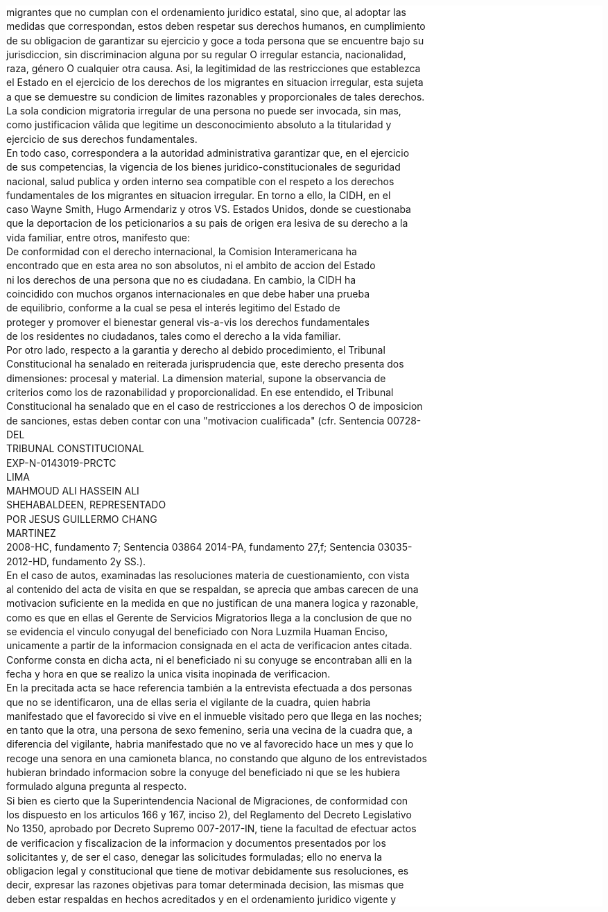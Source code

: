 migrantes que no cumplan con el ordenamiento juridico estatal, sino que, al adoptar las  
medidas que correspondan, estos deben respetar sus derechos humanos, en cumplimiento  
de su obligacion de garantizar su ejercicio y goce a toda persona que se encuentre bajo su  
jurisdiccion, sin discriminacion alguna por su regular O irregular estancia, nacionalidad,  
raza, género O cualquier otra causa. Asi, la legitimidad de las restricciones que establezca  
el Estado en el ejercicio de los derechos de los migrantes en situacion irregular, esta sujeta  
a que se demuestre su condicion de limites razonables y proporcionales de tales derechos.  
La sola condicion migratoria irregular de una persona no puede ser invocada, sin mas,  
como justificacion vâlida que legitime un desconocimiento absoluto a la titularidad y  
ejercicio de sus derechos fundamentales.  
En todo caso, correspondera a la autoridad administrativa garantizar que, en el ejercicio  
de sus competencias, la vigencia de los bienes juridico-constitucionales de seguridad  
nacional, salud publica y orden interno sea compatible con el respeto a los derechos  
fundamentales de los migrantes en situacion irregular. En torno a ello, la CIDH, en el  
caso Wayne Smith, Hugo Armendariz y otros VS. Estados Unidos, donde se cuestionaba  
que la deportacion de los peticionarios a su pais de origen era lesiva de su derecho a la  
vida familiar, entre otros, manifesto que:  
De conformidad con el derecho internacional, la Comision Interamericana ha  
encontrado que en esta area no son absolutos, ni el ambito de accion del Estado  
ni los derechos de una persona que no es ciudadana. En cambio, la CIDH ha  
coincidido con muchos organos internacionales en que debe haber una prueba  
de equilibrio, conforme a la cual se pesa el interés legitimo del Estado de  
proteger y promover el bienestar general vis-a-vis los derechos fundamentales  
de los residentes no ciudadanos, tales como el derecho a la vida familiar.  
Por otro lado, respecto a la garantia y derecho al debido procedimiento, el Tribunal  
Constitucional ha senalado en reiterada jurisprudencia que, este derecho presenta dos  
dimensiones: procesal y material. La dimension material, supone la observancia de  
criterios como los de razonabilidad y proporcionalidad. En ese entendido, el Tribunal  
Constitucional ha senalado que en el caso de restricciones a los derechos O de imposicion  
de sanciones, estas deben contar con una "motivacion cualificada" (cfr. Sentencia 00728-  
DEL  
TRIBUNAL CONSTITUCIONAL  
EXP-N-0143019-PRCTC  
LIMA  
MAHMOUD ALI HASSEIN ALI  
SHEHABALDEEN, REPRESENTADO  
POR JESUS GUILLERMO CHANG  
MARTINEZ  
2008-HC, fundamento 7; Sentencia 03864 2014-PA, fundamento 27,f; Sentencia 03035-  
2012-HD, fundamento 2y SS.).  
En el caso de autos, examinadas las resoluciones materia de cuestionamiento, con vista  
al contenido del acta de visita en que se respaldan, se aprecia que ambas carecen de una  
motivacion suficiente en la medida en que no justifican de una manera logica y razonable,  
como es que en ellas el Gerente de Servicios Migratorios llega a la conclusion de que no  
se evidencia el vinculo conyugal del beneficiado con Nora Luzmila Huaman Enciso,  
unicamente a partir de la informacion consignada en el acta de verificacion antes citada.  
Conforme consta en dicha acta, ni el beneficiado ni su conyuge se encontraban alli en la  
fecha y hora en que se realizo la unica visita inopinada de verificacion.  
En la precitada acta se hace referencia también a la entrevista efectuada a dos personas  
que no se identificaron, una de ellas seria el vigilante de la cuadra, quien habria  
manifestado que el favorecido si vive en el inmueble visitado pero que llega en las noches;  
en tanto que la otra, una persona de sexo femenino, seria una vecina de la cuadra que, a  
diferencia del vigilante, habria manifestado que no ve al favorecido hace un mes y que lo  
recoge una senora en una camioneta blanca, no constando que alguno de los entrevistados  
hubieran brindado informacion sobre la conyuge del beneficiado ni que se les hubiera  
formulado alguna pregunta al respecto.  
Si bien es cierto que la Superintendencia Nacional de Migraciones, de conformidad con  
los dispuesto en los articulos 166 y 167, inciso 2), del Reglamento del Decreto Legislativo  
No 1350, aprobado por Decreto Supremo 007-2017-IN, tiene la facultad de efectuar actos  
de verificacion y fiscalizacion de la informacion y documentos presentados por los  
solicitantes y, de ser el caso, denegar las solicitudes formuladas; ello no enerva la  
obligacion legal y constitucional que tiene de motivar debidamente sus resoluciones, es  
decir, expresar las razones objetivas para tomar determinada decision, las mismas que  
deben estar respaldas en hechos acreditados y en el ordenamiento juridico vigente y  